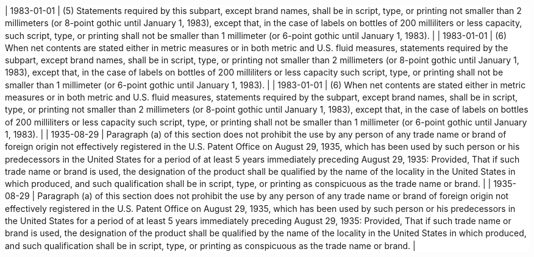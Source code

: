 | 1983-01-01 | (5) Statements required by this subpart, except brand names, shall be in script, type, or printing not smaller than 2 millimeters (or 8-point gothic until January 1, 1983), except that, in the case of labels on bottles of 200 milliliters or less capacity, such script, type, or printing shall not be smaller than 1 millimeter (or 6-point gothic until January 1, 1983).                                                                                                                                                                                                                                                                                                                                                                                                                                                                                                                                                                                                                                                                                                                                          |
| 1983-01-01 | (6) When net contents are stated either in metric measures or in both metric and U.S. fluid measures, statements required by the subpart, except brand names, shall be in script, type, or printing not smaller than 2 millimeters (or 8-point gothic until January 1, 1983), except that, in the case of labels on bottles of 200 milliliters or less capacity such script, type, or printing shall not be smaller than 1 millimeter (or 6-point gothic until January 1, 1983).                                                                                                                                                                                                                                                                                                                                                                                                                                                                                                                                                                                                                                          |
| 1983-01-01 | (6) When net contents are stated either in metric measures or in both metric and U.S. fluid measures, statements required by the subpart, except brand names, shall be in script, type, or printing not smaller than 2 millimeters (or 8-point gothic until January 1, 1983), except that, in the case of labels on bottles of 200 milliliters or less capacity such script, type, or printing shall not be smaller than 1 millimeter (or 6-point gothic until January 1, 1983).                                                                                                                                                                                                                                                                                                                                                                                                                                                                                                                                                                                                                                          |
| 1935-08-29 | Paragraph (a) of this section does not prohibit the use by any person of any trade name or brand of foreign origin not effectively registered in the U.S. Patent Office on August 29, 1935, which has been used by such person or his predecessors in the United States for a period of at least 5 years immediately preceding August 29, 1935: Provided, That if such trade name or brand is used, the designation of the product shall be qualified by the name of the locality in the United States in which produced, and such qualification shall be in script, type, or printing as conspicuous as the trade name or brand.                                                                                                                                                                                                                                                                                                                                                                                                                                                                                         |
| 1935-08-29 | Paragraph (a) of this section does not prohibit the use by any person of any trade name or brand of foreign origin not effectively registered in the U.S. Patent Office on August 29, 1935, which has been used by such person or his predecessors in the United States for a period of at least 5 years immediately preceding August 29, 1935: Provided, That if such trade name or brand is used, the designation of the product shall be qualified by the name of the locality in the United States in which produced, and such qualification shall be in script, type, or printing as conspicuous as the trade name or brand.                                                                                                                                                                                                                                                                                                                                                                                                                                                                                         |